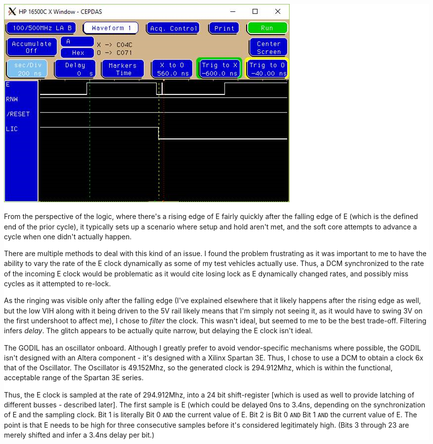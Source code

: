 ![Ringing Glitch on the E clock](EGlitch.png)

From the perspective of the logic, where there's a rising edge of E fairly quickly after the falling edge of E (which is the defined end of the prior cycle), it typically sets up a scenario where setup and hold aren't met, and the soft core attempts to advance a cycle when one didn't actually happen.  

There are multiple methods to deal with this kind of an issue.  I found the problem frustrating as it was important to me to have the ability to vary the rate of the E clock dynamically as some of my test vehicles actually use.  Thus, a DCM synchronized to the rate of the incoming E clock would be problematic as it would cite losing lock as E dynamically changed rates, and possibly miss cycles as it attempted to re-lock.

As the ringing was visible only after the falling edge (I've explained elsewhere that it likely happens after the rising edge as well, but the low VIH along with it being driven to the 5V rail likely means that I'm simply not seeing it, as it would have to swing 3V on the first undershoot to affect me), I chose to *filter* the clock.  This wasn't ideal, but seemed to me to be the best trade-off.  Filtering infers *delay*.  The glitch appears to be actually quite narrow, but delaying the E clock isn't ideal.

The GODIL has an oscillator onboard.  Although I greatly prefer to avoid vendor-specific mechanisms where possible, the GODIL isn't designed with an Altera component - it's designed with a Xilinx Spartan 3E.  Thus, I chose to use a DCM to obtain a clock 6x that of the Oscillator.  The Oscillator is 49.152Mhz, so the generated clock is 294.912Mhz, which is within the functional, acceptable range of the Spartan 3E series.  

Thus, the E clock is sampled at the rate of 294.912Mhz, into a 24 bit shift-register [which is used as well to provide latching of different busses - described later].  The first sample is E (which could be delayed 0ns to 3.4ns, depending on the synchronization of E and the sampling clock.  Bit 1 is literally Bit 0 `AND` the current value of E.  Bit 2 is Bit 0 `AND` Bit 1 `AND` the current value of E.  The point is that E needs to be high for three consecutive samples before it's considered legitimately high.  (Bits 3 through 23 are merely shifted and infer a 3.4ns delay per bit.)

